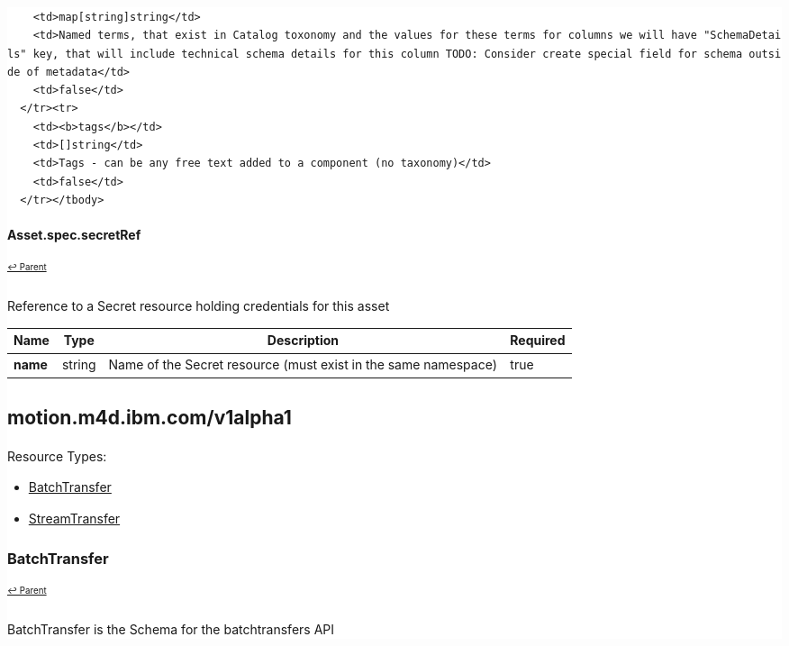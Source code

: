         <td>map[string]string</td>
        <td>Named terms, that exist in Catalog toxonomy and the values for these terms for columns we will have "SchemaDetails" key, that will include technical schema details for this column TODO: Consider create special field for schema outside of metadata</td>
        <td>false</td>
      </tr><tr>
        <td><b>tags</b></td>
        <td>[]string</td>
        <td>Tags - can be any free text added to a component (no taxonomy)</td>
        <td>false</td>
      </tr></tbody>
</table>


#### Asset.spec.secretRef
<sup><sup>[↩ Parent](#assetspec)</sup></sup>



Reference to a Secret resource holding credentials for this asset

<table>
    <thead>
        <tr>
            <th>Name</th>
            <th>Type</th>
            <th>Description</th>
            <th>Required</th>
        </tr>
    </thead>
    <tbody><tr>
        <td><b>name</b></td>
        <td>string</td>
        <td>Name of the Secret resource (must exist in the same namespace)</td>
        <td>true</td>
      </tr></tbody>
</table>

## motion.m4d.ibm.com/v1alpha1

Resource Types:

- [BatchTransfer](#batchtransfer)

- [StreamTransfer](#streamtransfer)




### BatchTransfer
<sup><sup>[↩ Parent](#motion.m4d.ibm.com/v1alpha1 )</sup></sup>






BatchTransfer is the Schema for the batchtransfers API
